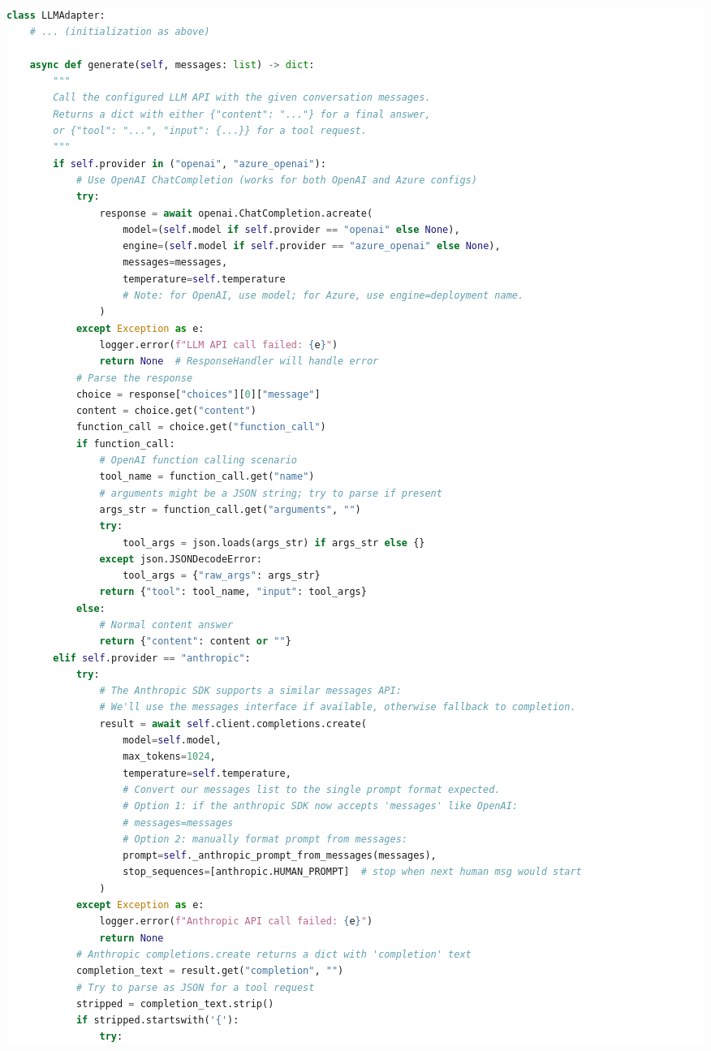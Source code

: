 ```python
class LLMAdapter:
    # ... (initialization as above)

    async def generate(self, messages: list) -> dict:
        """
        Call the configured LLM API with the given conversation messages.
        Returns a dict with either {"content": "..."} for a final answer,
        or {"tool": "...", "input": {...}} for a tool request.
        """
        if self.provider in ("openai", "azure_openai"):
            # Use OpenAI ChatCompletion (works for both OpenAI and Azure configs)
            try:
                response = await openai.ChatCompletion.acreate(
                    model=(self.model if self.provider == "openai" else None),
                    engine=(self.model if self.provider == "azure_openai" else None),
                    messages=messages,
                    temperature=self.temperature
                    # Note: for OpenAI, use model; for Azure, use engine=deployment name.
                )
            except Exception as e:
                logger.error(f"LLM API call failed: {e}")
                return None  # ResponseHandler will handle error
            # Parse the response
            choice = response["choices"][0]["message"]
            content = choice.get("content")
            function_call = choice.get("function_call")
            if function_call:
                # OpenAI function calling scenario
                tool_name = function_call.get("name")
                # arguments might be a JSON string; try to parse if present
                args_str = function_call.get("arguments", "")
                try:
                    tool_args = json.loads(args_str) if args_str else {}
                except json.JSONDecodeError:
                    tool_args = {"raw_args": args_str}
                return {"tool": tool_name, "input": tool_args}
            else:
                # Normal content answer
                return {"content": content or ""}
        elif self.provider == "anthropic":
            try:
                # The Anthropic SDK supports a similar messages API:
                # We'll use the messages interface if available, otherwise fallback to completion.
                result = await self.client.completions.create(
                    model=self.model,
                    max_tokens=1024,
                    temperature=self.temperature,
                    # Convert our messages list to the single prompt format expected.
                    # Option 1: if the anthropic SDK now accepts 'messages' like OpenAI:
                    # messages=messages
                    # Option 2: manually format prompt from messages:
                    prompt=self._anthropic_prompt_from_messages(messages),
                    stop_sequences=[anthropic.HUMAN_PROMPT]  # stop when next human msg would start
                )
            except Exception as e:
                logger.error(f"Anthropic API call failed: {e}")
                return None
            # Anthropic completions.create returns a dict with 'completion' text
            completion_text = result.get("completion", "")
            # Try to parse as JSON for a tool request
            stripped = completion_text.strip()
            if stripped.startswith('{'):
                try:
```
